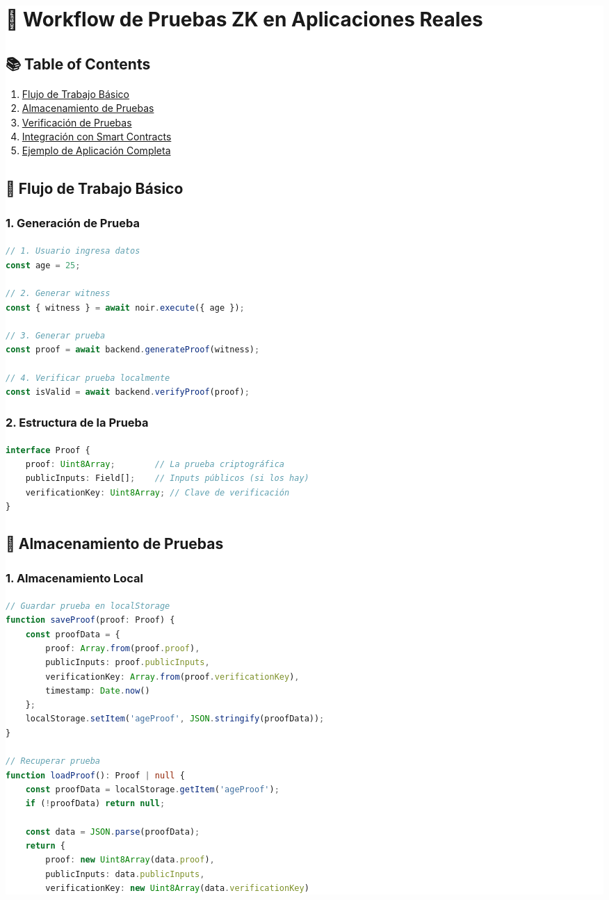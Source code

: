 # 🔄 Workflow de Pruebas ZK en Aplicaciones Reales

## 📚 Table of Contents
1. [Flujo de Trabajo Básico](#flujo-de-trabajo-básico)
2. [Almacenamiento de Pruebas](#almacenamiento-de-pruebas)
3. [Verificación de Pruebas](#verificación-de-pruebas)
4. [Integración con Smart Contracts](#integración-con-smart-contracts)
5. [Ejemplo de Aplicación Completa](#ejemplo-de-aplicación-completa)

## 🔄 Flujo de Trabajo Básico

### 1. Generación de Prueba
```typescript
// 1. Usuario ingresa datos
const age = 25;

// 2. Generar witness
const { witness } = await noir.execute({ age });

// 3. Generar prueba
const proof = await backend.generateProof(witness);

// 4. Verificar prueba localmente
const isValid = await backend.verifyProof(proof);
```

### 2. Estructura de la Prueba
```typescript
interface Proof {
    proof: Uint8Array;        // La prueba criptográfica
    publicInputs: Field[];    // Inputs públicos (si los hay)
    verificationKey: Uint8Array; // Clave de verificación
}
```

## 💾 Almacenamiento de Pruebas

### 1. Almacenamiento Local
```typescript
// Guardar prueba en localStorage
function saveProof(proof: Proof) {
    const proofData = {
        proof: Array.from(proof.proof),
        publicInputs: proof.publicInputs,
        verificationKey: Array.from(proof.verificationKey),
        timestamp: Date.now()
    };
    localStorage.setItem('ageProof', JSON.stringify(proofData));
}

// Recuperar prueba
function loadProof(): Proof | null {
    const proofData = localStorage.getItem('ageProof');
    if (!proofData) return null;
    
    const data = JSON.parse(proofData);
    return {
        proof: new Uint8Array(data.proof),
        publicInputs: data.publicInputs,
        verificationKey: new Uint8Array(data.verificationKey)
```